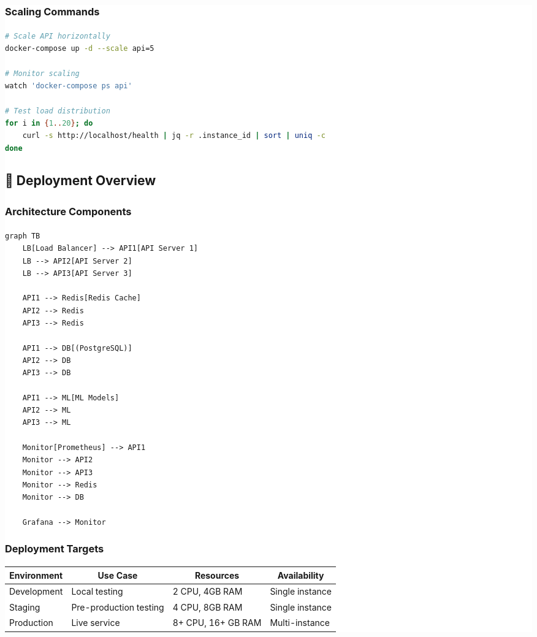 
### Scaling Commands
```bash
# Scale API horizontally
docker-compose up -d --scale api=5

# Monitor scaling
watch 'docker-compose ps api'

# Test load distribution
for i in {1..20}; do 
    curl -s http://localhost/health | jq -r .instance_id | sort | uniq -c
done
```

## 🚀 Deployment Overview

### Architecture Components

```mermaid
graph TB
    LB[Load Balancer] --> API1[API Server 1]
    LB --> API2[API Server 2]
    LB --> API3[API Server 3]
    
    API1 --> Redis[Redis Cache]
    API2 --> Redis
    API3 --> Redis
    
    API1 --> DB[(PostgreSQL)]
    API2 --> DB
    API3 --> DB
    
    API1 --> ML[ML Models]
    API2 --> ML
    API3 --> ML
    
    Monitor[Prometheus] --> API1
    Monitor --> API2
    Monitor --> API3
    Monitor --> Redis
    Monitor --> DB
    
    Grafana --> Monitor
```

### Deployment Targets

| Environment | Use Case | Resources | Availability |
|-------------|----------|-----------|-------------|
| Development | Local testing | 2 CPU, 4GB RAM | Single instance |
| Staging | Pre-production testing | 4 CPU, 8GB RAM | Single instance |
| Production | Live service | 8+ CPU, 16+ GB RAM | Multi-instance |
